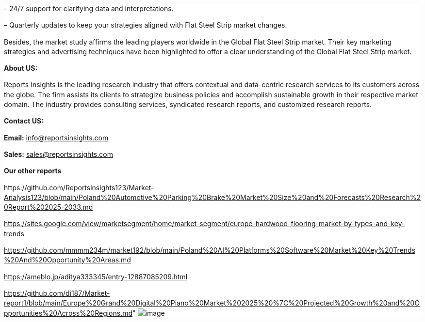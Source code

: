 – 24/7 support for clarifying data and interpretations.

– Quarterly updates to keep your strategies aligned with Flat Steel Strip market changes.

Besides, the market study affirms the leading players worldwide in the Global Flat Steel Strip market. Their key marketing strategies and advertising techniques have been highlighted to offer a clear understanding of the Global Flat Steel Strip market.

<strong><strong>About US</strong>:</strong>

Reports Insights is the leading research industry that offers contextual and data-centric research services to its customers across the globe. The firm assists its clients to strategize business policies and accomplish sustainable growth in their respective market domain. The industry provides consulting services, syndicated research reports, and customized research reports.

<strong>Contact US:</strong>

<p class=><b>Email:</b> <a href=mailto:info@reportsinsights.com>info@reportsinsights.com</a></p>
<p class=><b>Sales:</b> <a href=mailto:sales@reportsinsights.com>sales@reportsinsights.com</a></p>

<strong>Our other reports</strong>

<a href=https://github.com/Reportsinsights123/Market-Analysis123/blob/main/Poland%20Automotive%20Parking%20Brake%20Market%20Size%20and%20Forecasts%20Research%20Report%202025-2033.md>https://github.com/Reportsinsights123/Market-Analysis123/blob/main/Poland%20Automotive%20Parking%20Brake%20Market%20Size%20and%20Forecasts%20Research%20Report%202025-2033.md</a>

<a href=https://sites.google.com/view/marketsegment/home/market-segment/europe-hardwood-flooring-market-by-types-and-key-trends>https://sites.google.com/view/marketsegment/home/market-segment/europe-hardwood-flooring-market-by-types-and-key-trends</a>

<a href=https://github.com/mmmm234m/market192/blob/main/Poland%20AI%20Platforms%20Software%20Market%20Key%20Trends%20And%20Opportunity%20Areas.md>https://github.com/mmmm234m/market192/blob/main/Poland%20AI%20Platforms%20Software%20Market%20Key%20Trends%20And%20Opportunity%20Areas.md</a>

<a href=https://ameblo.jp/aditya333345/entry-12887085209.html>https://ameblo.jp/aditya333345/entry-12887085209.html</a>

<a href=https://github.com/di187/Market-report1/blob/main/Europe%20Grand%20Digital%20Piano%20Market%202025%20%7C%20Projected%20Growth%20and%20Opportunities%20Across%20Regions.md>https://github.com/di187/Market-report1/blob/main/Europe%20Grand%20Digital%20Piano%20Market%202025%20%7C%20Projected%20Growth%20and%20Opportunities%20Across%20Regions.md</a>"
![image](https://github.com/user-attachments/assets/3adc1a78-9957-4c3c-bd22-198390d2f9ea)
